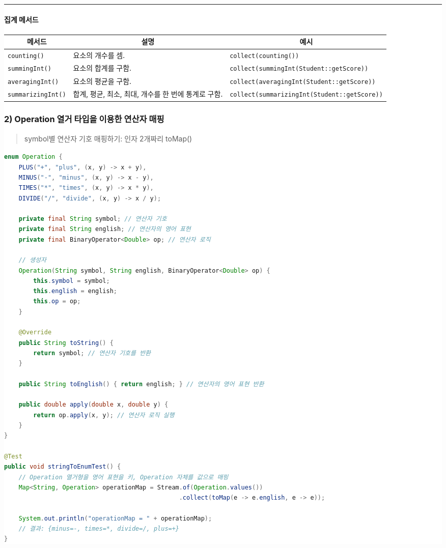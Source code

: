 ***

#### **집계 메서드**

| 메서드                | 설명                               | 예시                                           |
| ------------------ | -------------------------------- | -------------------------------------------- |
| `counting()`       | 요소의 개수를 셈.                       | `collect(counting())`                        |
| `summingInt()`     | 요소의 합계를 구함.                      | `collect(summingInt(Student::getScore))`     |
| `averagingInt()`   | 요소의 평균을 구함.                      | `collect(averagingInt(Student::getScore))`   |
| `summarizingInt()` | 합계, 평균, 최소, 최대, 개수를 한 번에 통계로 구함. | `collect(summarizingInt(Student::getScore))` |

### **2) Operation 열거 타입을 이용한 연산자 매핑**

> symbol별 연산자 기호 매핑하기: 인자 2개짜리 toMap()

```java
enum Operation {
    PLUS("+", "plus", (x, y) -> x + y),
    MINUS("-", "minus", (x, y) -> x - y),
    TIMES("*", "times", (x, y) -> x * y),
    DIVIDE("/", "divide", (x, y) -> x / y);

    private final String symbol; // 연산자 기호
    private final String english; // 연산자의 영어 표현
    private final BinaryOperator<Double> op; // 연산자 로직

    // 생성자
    Operation(String symbol, String english, BinaryOperator<Double> op) {
        this.symbol = symbol;
        this.english = english;
        this.op = op;
    }

    @Override
    public String toString() {
        return symbol; // 연산자 기호를 반환
    }

    public String toEnglish() { return english; } // 연산자의 영어 표현 반환

    public double apply(double x, double y) {
        return op.apply(x, y); // 연산자 로직 실행
    }
}

@Test
public void stringToEnumTest() {
    // Operation 열거형을 영어 표현을 키, Operation 자체를 값으로 매핑
    Map<String, Operation> operationMap = Stream.of(Operation.values())
                                                .collect(toMap(e -> e.english, e -> e));

    System.out.println("operationMap = " + operationMap);
    // 결과: {minus=-, times=*, divide=/, plus=+}
}
```
